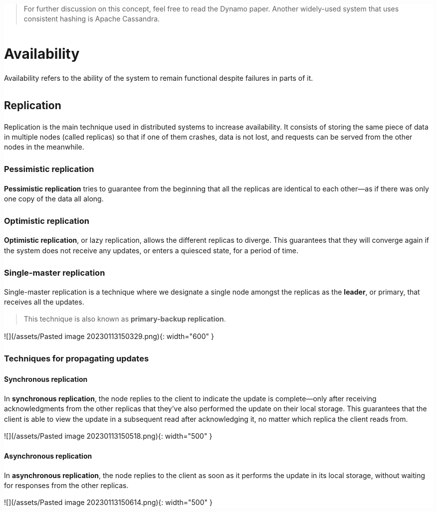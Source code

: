 > For further discussion on this concept, feel free to read the Dynamo paper. Another widely-used system that uses consistent hashing is Apache Cassandra.


# Availability

Availability refers to the ability of the system to remain functional despite failures in parts of it.

## Replication

Replication is the main technique used in distributed systems to increase availability. It consists of storing the same piece of data in multiple nodes (called replicas) so that if one of them crashes, data is not lost, and requests can be served from the other nodes in the meanwhile.

### Pessimistic replication

**Pessimistic replication** tries to guarantee from the beginning that all the replicas are identical to each other—as if there was only one copy of the data all along.

### Optimistic replication

**Optimistic replication**, or lazy replication, allows the different replicas to diverge. This guarantees that they will converge again if the system does not receive any updates, or enters a quiesced state, for a period of time.

### Single-master replication

Single-master replication is a technique where we designate a single node amongst the replicas as the **leader**, or primary, that receives all the updates.

> This technique is also known as **primary-backup replication**.

![](/assets/Pasted image 20230113150329.png){: width="600" }


### Techniques for propagating updates

#### Synchronous replication

In **synchronous replication**, the node replies to the client to indicate the update is complete—only after receiving acknowledgments from the other replicas that they’ve also performed the update on their local storage. This guarantees that the client is able to view the update in a subsequent read after acknowledging it, no matter which replica the client reads from.

![](/assets/Pasted image 20230113150518.png){: width="500" }

#### Asynchronous replication

In **asynchronous replication**, the node replies to the client as soon as it performs the update in its local storage, without waiting for responses from the other replicas.

![](/assets/Pasted image 20230113150614.png){: width="500" }
